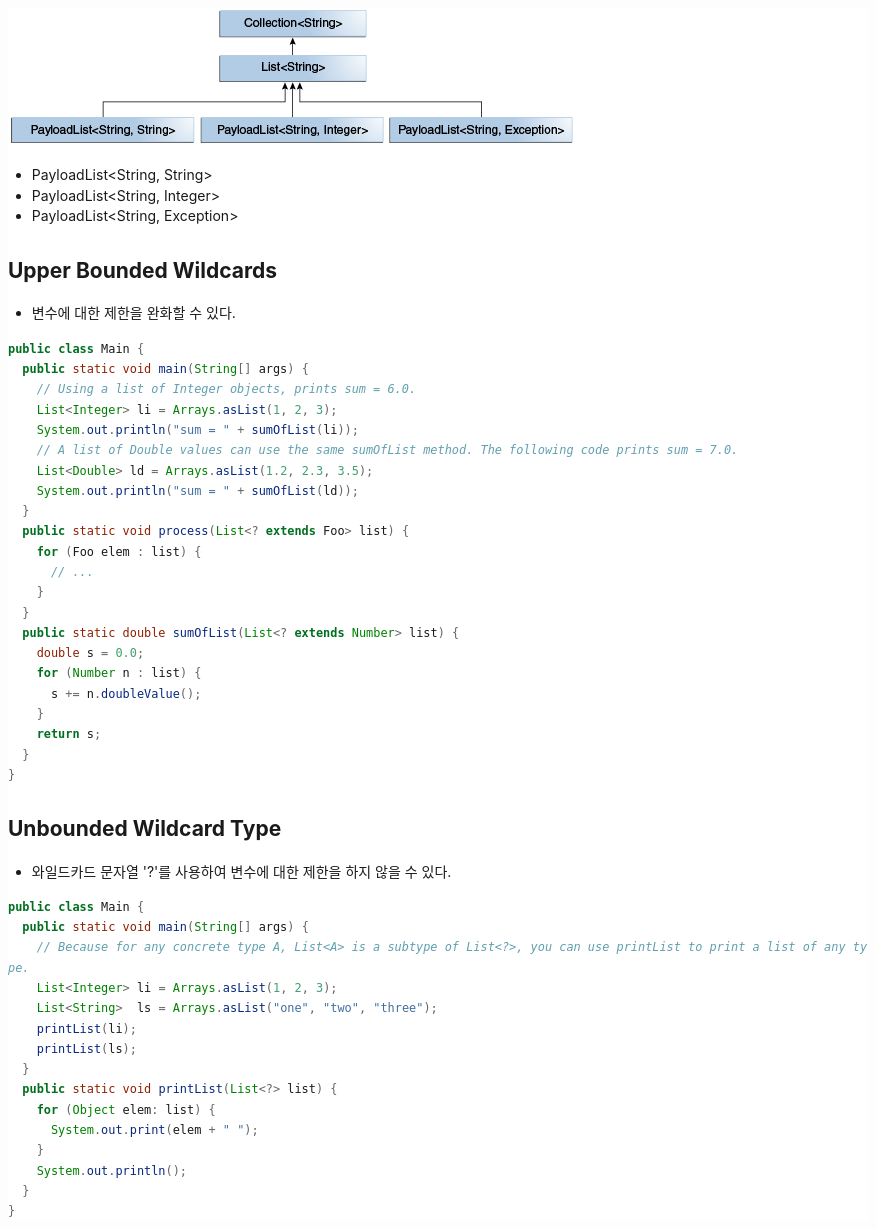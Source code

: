 ![payloadListHierarchy](../../assets/images/java/generic/payloadListHierarchy.gif)
  * PayloadList\<String, String\>
  * PayloadList\<String, Integer\>
  * PayloadList\<String, Exception\>

## Upper Bounded Wildcards
- 변수에 대한 제한을 완화할 수 있다.
```java
public class Main {
  public static void main(String[] args) {
    // Using a list of Integer objects, prints sum = 6.0.
    List<Integer> li = Arrays.asList(1, 2, 3);
    System.out.println("sum = " + sumOfList(li));
    // A list of Double values can use the same sumOfList method. The following code prints sum = 7.0.
    List<Double> ld = Arrays.asList(1.2, 2.3, 3.5);
    System.out.println("sum = " + sumOfList(ld));
  }
  public static void process(List<? extends Foo> list) {
    for (Foo elem : list) {
      // ...
    }
  }
  public static double sumOfList(List<? extends Number> list) {
    double s = 0.0;
    for (Number n : list) {
      s += n.doubleValue();
    }
    return s;
  }
}
```

## Unbounded Wildcard Type
- 와일드카드 문자열 \'?\'를 사용하여 변수에 대한 제한을 하지 않을 수 있다.
```java
public class Main {
  public static void main(String[] args) {
    // Because for any concrete type A, List<A> is a subtype of List<?>, you can use printList to print a list of any type.
    List<Integer> li = Arrays.asList(1, 2, 3);
    List<String>  ls = Arrays.asList("one", "two", "three");
    printList(li);
    printList(ls);
  }
  public static void printList(List<?> list) {
    for (Object elem: list) {
      System.out.print(elem + " ");
    }
    System.out.println();
  }
}
```
